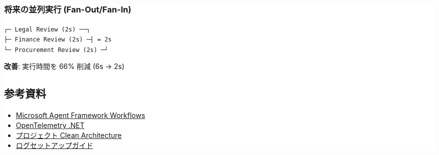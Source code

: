 ### 将来の並列実行 (Fan-Out/Fan-In)

```text
┌─ Legal Review (2s) ──┐
├─ Finance Review (2s) ─┤ = 2s
└─ Procurement Review (2s) ─┘
```

**改善**: 実行時間を 66% 削減 (6s → 2s)

## 参考資料

- [Microsoft Agent Framework Workflows](https://learn.microsoft.com/dotnet/ai/agents)
- [OpenTelemetry .NET](https://opentelemetry.io/docs/languages/net/)
- [プロジェクト Clean Architecture](../architecture/clean-architecture.md)
- [ログセットアップガイド](../development/logging-setup.md)
